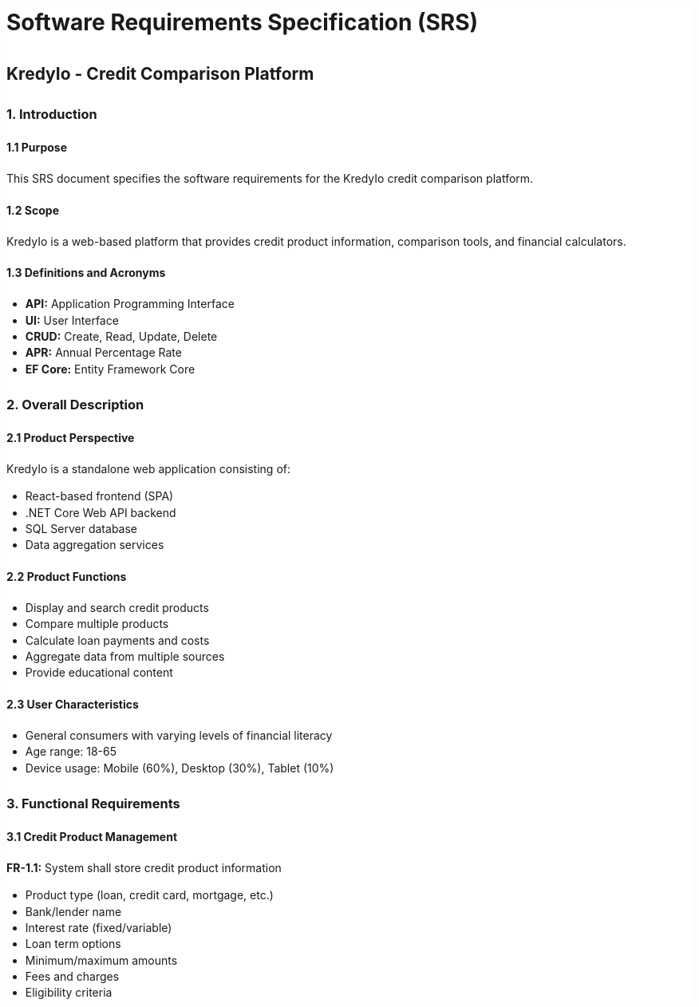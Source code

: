 # Software Requirements Specification (SRS)
## KredyIo - Credit Comparison Platform

### 1. Introduction

#### 1.1 Purpose
This SRS document specifies the software requirements for the KredyIo credit comparison platform.

#### 1.2 Scope
KredyIo is a web-based platform that provides credit product information, comparison tools, and financial calculators.

#### 1.3 Definitions and Acronyms
- **API:** Application Programming Interface
- **UI:** User Interface
- **CRUD:** Create, Read, Update, Delete
- **APR:** Annual Percentage Rate
- **EF Core:** Entity Framework Core

### 2. Overall Description

#### 2.1 Product Perspective
KredyIo is a standalone web application consisting of:
- React-based frontend (SPA)
- .NET Core Web API backend
- SQL Server database
- Data aggregation services

#### 2.2 Product Functions
- Display and search credit products
- Compare multiple products
- Calculate loan payments and costs
- Aggregate data from multiple sources
- Provide educational content

#### 2.3 User Characteristics
- General consumers with varying levels of financial literacy
- Age range: 18-65
- Device usage: Mobile (60%), Desktop (30%), Tablet (10%)

### 3. Functional Requirements

#### 3.1 Credit Product Management

**FR-1.1:** System shall store credit product information
- Product type (loan, credit card, mortgage, etc.)
- Bank/lender name
- Interest rate (fixed/variable)
- Loan term options
- Minimum/maximum amounts
- Fees and charges
- Eligibility criteria

